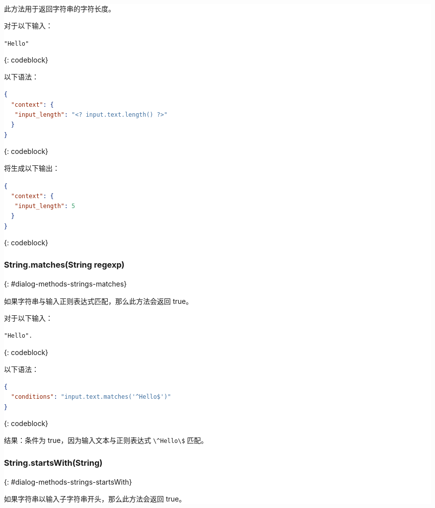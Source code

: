此方法用于返回字符串的字符长度。

对于以下输入：

```
"Hello"
```
{: codeblock}

以下语法：

```json
{
  "context": {
   "input_length": "<? input.text.length() ?>"
  }
}
```
{: codeblock}

将生成以下输出：

```json
{
  "context": {
   "input_length": 5
  }
}
```
{: codeblock}

### String.matches(String regexp)
{: #dialog-methods-strings-matches}

如果字符串与输入正则表达式匹配，那么此方法会返回 true。

对于以下输入：

```
"Hello".
```
{: codeblock}

以下语法：

```json
{
  "conditions": "input.text.matches('^Hello$')"
}
```
{: codeblock}

结果：条件为 true，因为输入文本与正则表达式 `\^Hello\$` 匹配。

### String.startsWith(String)
{: #dialog-methods-strings-startsWith}

如果字符串以输入子字符串开头，那么此方法会返回 true。
